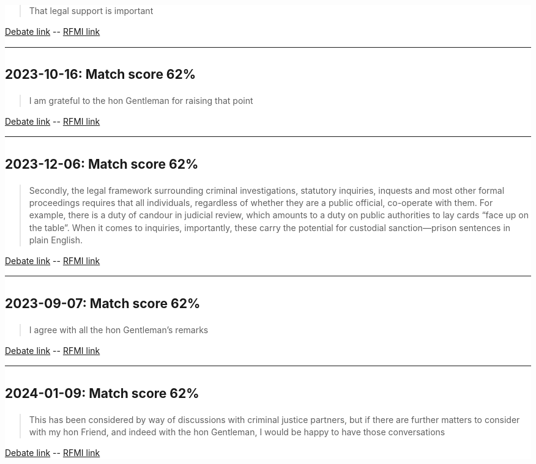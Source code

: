 >That legal support is important

[Debate link](https://www.theyworkforyou.com/debates/?id=2024-05-14c.121.3)  --  [RFMI link](https://www.theyworkforyou.com/mp/25340/register)


---



## 2023-10-16: Match score 62%

>I am grateful to the hon Gentleman for raising that point

[Debate link](https://www.theyworkforyou.com/debates/?id=2023-10-16b.78.4)  --  [RFMI link](https://www.theyworkforyou.com/mp/25340/register)


---



## 2023-12-06: Match score 62%

>Secondly, the legal framework surrounding criminal investigations, statutory inquiries, inquests and most other formal proceedings requires that all individuals, regardless of whether they are a public official, co-operate with them. For example, there is a duty of candour in judicial review, which amounts to a duty on public authorities to lay cards “face up on the table”. When it comes to inquiries, importantly, these carry the potential for custodial sanction—prison sentences in plain English.

[Debate link](https://www.theyworkforyou.com/debates/?id=2023-12-06b.341.1)  --  [RFMI link](https://www.theyworkforyou.com/mp/25340/register)


---



## 2023-09-07: Match score 62%

>I agree with all the hon Gentleman’s remarks

[Debate link](https://www.theyworkforyou.com/debates/?id=2023-09-07d.563.2)  --  [RFMI link](https://www.theyworkforyou.com/mp/25340/register)


---



## 2024-01-09: Match score 62%

>This has been considered by way of discussions with criminal justice partners, but if there are further matters to consider with my hon Friend, and indeed with the hon Gentleman, I would be happy to have those conversations

[Debate link](https://www.theyworkforyou.com/debates/?id=2024-01-09b.154.3)  --  [RFMI link](https://www.theyworkforyou.com/mp/25340/register)
